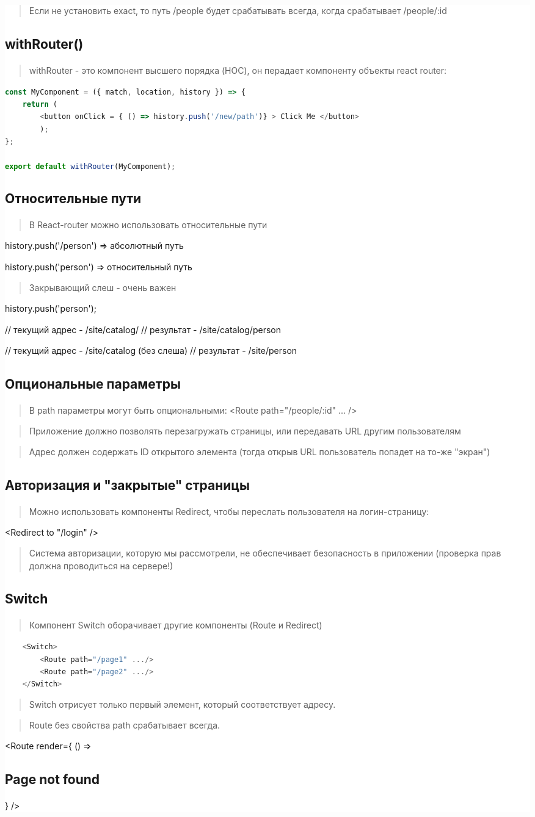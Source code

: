 > Если не установить exact, то путь /people будет срабатывать всегда, когда срабатывает /people/:id

## withRouter()

> withRouter - это компонент высшего порядка (HOC), он перадает компоненту объекты react router: 

```js
const MyComponent = ({ match, location, history }) => {
	return (
		<button onClick = { () => history.push('/new/path')} > Click Me </button>
		);
};

export default withRouter(MyComponent);
```

## Относительные пути

> В React-router можно использовать относительные пути

history.push('/person') => абсолютный путь

history.push('person') => относительный путь

> Закрывающий слеш - очень важен

history.push('person');

// текущий адрес - /site/catalog/
// результат - /site/catalog/person

// текущий адрес - /site/catalog (без слеша)
// результат - /site/person

## Опциональные параметры

> В path параметры могут быть опциональными:
<Route path="/people/:id" ... />

> Приложение должно позволять перезагружать страницы, или передавать URL другим пользователям

> Адрес должен содержать ID открытого элемента (тогда открыв URL пользователь попадет на то-же "экран")

## Авторизация и "закрытые" страницы

> Можно использовать компоненты Redirect, чтобы переслать пользователя на логин-страницу:

<Redirect to "/login" />

> Система авторизации, которую мы рассмотрели, не обеспечивает безопасность в приложении (проверка прав должна проводиться на сервере!)

## Switch
> Компонент Switch оборачивает другие компоненты (Route и Redirect)

```js
	<Switch>
		<Route path="/page1" .../>
		<Route path="/page2" .../>
	</Switch>
```

> Switch отрисует только первый элемент, который соответствует адресу.

<Redirect to="/" />

> Route без свойства path срабатывает всегда.

<Route render={ () => <h2>Page not found</h2>} />
